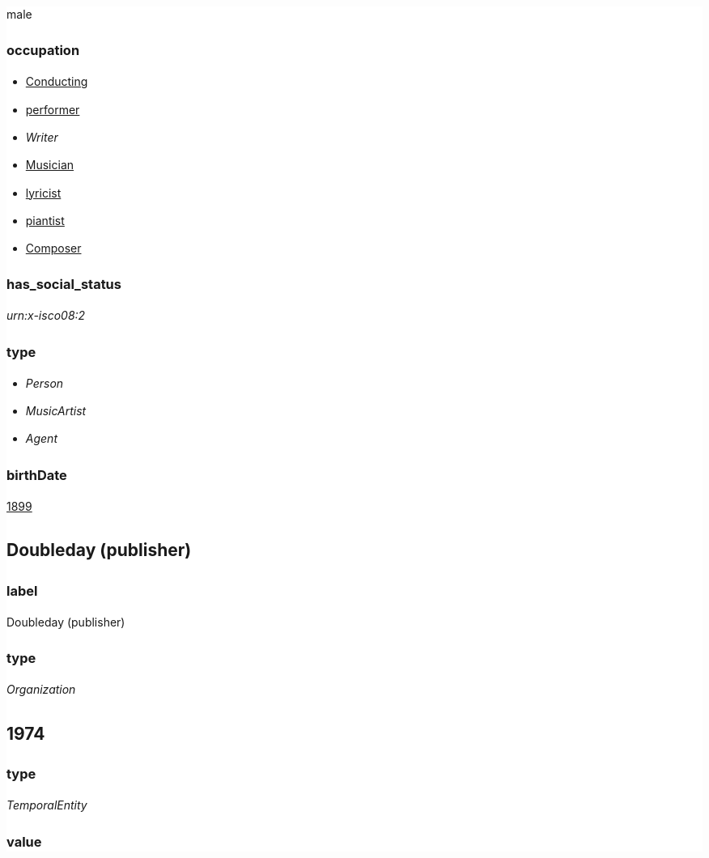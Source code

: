 male

### occupation

 - [Conducting](#Conducting)

 - [performer](#performer)

 - *Writer*

 - [Musician](#Musician)

 - [lyricist](#lyricist)

 - [piantist](#piantist)

 - [Composer](#Composer)

### has_social_status


*urn:x-isco08:2*

### type

 - *Person*

 - *MusicArtist*

 - *Agent*

### birthDate


[1899](#1899)

## Doubleday (publisher)

### label


Doubleday (publisher)

### type


*Organization*

## 1974

### type


*TemporalEntity*

### value
